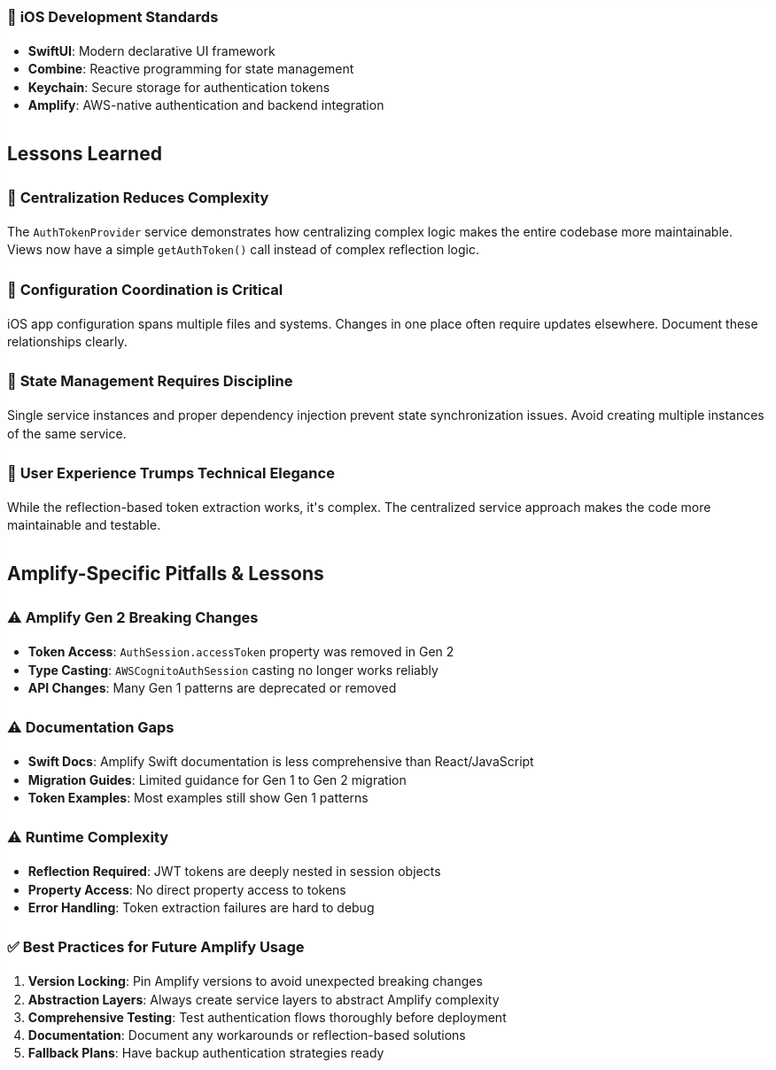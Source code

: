 ### 📝 **iOS Development Standards**
- **SwiftUI**: Modern declarative UI framework
- **Combine**: Reactive programming for state management
- **Keychain**: Secure storage for authentication tokens
- **Amplify**: AWS-native authentication and backend integration

## Lessons Learned

### 🎯 **Centralization Reduces Complexity**
The `AuthTokenProvider` service demonstrates how centralizing complex logic makes the entire codebase more maintainable. Views now have a simple `getAuthToken()` call instead of complex reflection logic.

### 🎯 **Configuration Coordination is Critical**
iOS app configuration spans multiple files and systems. Changes in one place often require updates elsewhere. Document these relationships clearly.

### 🎯 **State Management Requires Discipline**
Single service instances and proper dependency injection prevent state synchronization issues. Avoid creating multiple instances of the same service.

### 🎯 **User Experience Trumps Technical Elegance**
While the reflection-based token extraction works, it's complex. The centralized service approach makes the code more maintainable and testable.

## Amplify-Specific Pitfalls & Lessons

### ⚠️ **Amplify Gen 2 Breaking Changes**
- **Token Access**: `AuthSession.accessToken` property was removed in Gen 2
- **Type Casting**: `AWSCognitoAuthSession` casting no longer works reliably
- **API Changes**: Many Gen 1 patterns are deprecated or removed

### ⚠️ **Documentation Gaps**
- **Swift Docs**: Amplify Swift documentation is less comprehensive than React/JavaScript
- **Migration Guides**: Limited guidance for Gen 1 to Gen 2 migration
- **Token Examples**: Most examples still show Gen 1 patterns

### ⚠️ **Runtime Complexity**
- **Reflection Required**: JWT tokens are deeply nested in session objects
- **Property Access**: No direct property access to tokens
- **Error Handling**: Token extraction failures are hard to debug

### ✅ **Best Practices for Future Amplify Usage**
1. **Version Locking**: Pin Amplify versions to avoid unexpected breaking changes
2. **Abstraction Layers**: Always create service layers to abstract Amplify complexity
3. **Comprehensive Testing**: Test authentication flows thoroughly before deployment
4. **Documentation**: Document any workarounds or reflection-based solutions
5. **Fallback Plans**: Have backup authentication strategies ready
